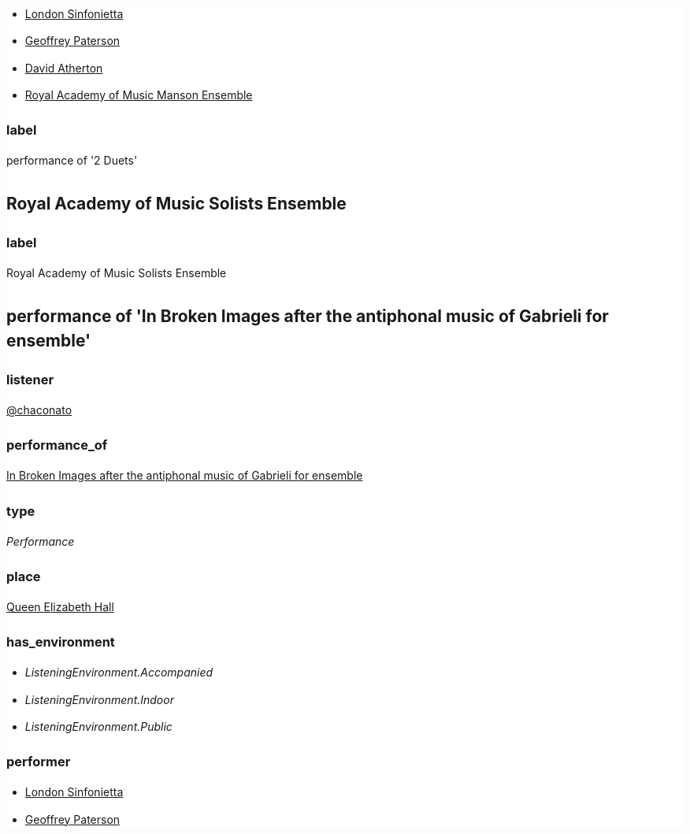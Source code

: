  - [London Sinfonietta](#London-Sinfonietta)

 - [Geoffrey Paterson](#Geoffrey-Paterson)

 - [David Atherton](#David-Atherton)

 - [Royal Academy of Music Manson Ensemble](#Royal-Academy-of-Music-Manson-Ensemble)

### label


performance of '2 Duets'

## Royal Academy of Music Solists Ensemble

### label


Royal Academy of Music Solists Ensemble

## performance of 'In Broken Images after the antiphonal music of Gabrieli for ensemble'

### listener


[@chaconato](#@chaconato)

### performance_of


[In Broken Images after the antiphonal music of Gabrieli for ensemble](#In-Broken-Images-after-the-antiphonal-music-of-Gabrieli-for-ensemble)

### type


*Performance*

### place


[Queen Elizabeth Hall](#Queen-Elizabeth-Hall)

### has_environment

 - *ListeningEnvironment.Accompanied*

 - *ListeningEnvironment.Indoor*

 - *ListeningEnvironment.Public*

### performer

 - [London Sinfonietta](#London-Sinfonietta)

 - [Geoffrey Paterson](#Geoffrey-Paterson)
